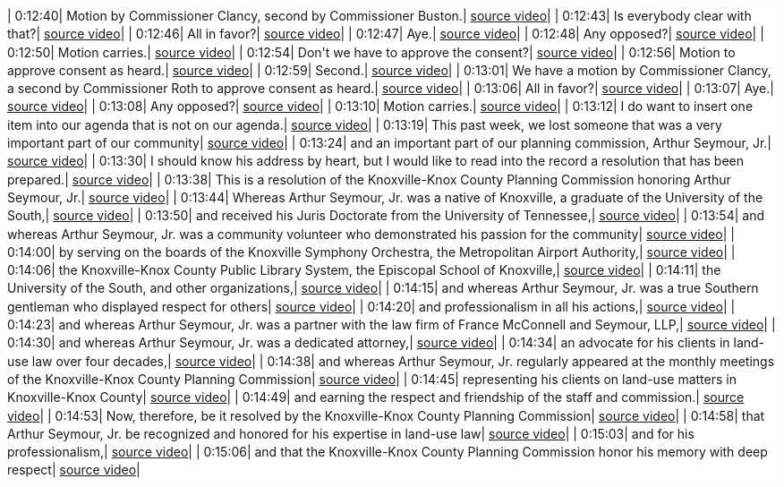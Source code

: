 | 0:12:40| Motion by Commissioner Clancy, second by Commissioner Buston.| [source video](https://archive.org/details/PlanningR399190314?start=760)|
| 0:12:43| Is everybody clear with that?| [source video](https://archive.org/details/PlanningR399190314?start=763)|
| 0:12:46| All in favor?| [source video](https://archive.org/details/PlanningR399190314?start=766)|
| 0:12:47| Aye.| [source video](https://archive.org/details/PlanningR399190314?start=767)|
| 0:12:48| Any opposed?| [source video](https://archive.org/details/PlanningR399190314?start=768)|
| 0:12:50| Motion carries.| [source video](https://archive.org/details/PlanningR399190314?start=770)|
| 0:12:54| Don't we have to approve the consent?| [source video](https://archive.org/details/PlanningR399190314?start=774)|
| 0:12:56| Motion to approve consent as heard.| [source video](https://archive.org/details/PlanningR399190314?start=776)|
| 0:12:59| Second.| [source video](https://archive.org/details/PlanningR399190314?start=779)|
| 0:13:01| We have a motion by Commissioner Clancy, a second by Commissioner Roth to approve consent as heard.| [source video](https://archive.org/details/PlanningR399190314?start=781)|
| 0:13:06| All in favor?| [source video](https://archive.org/details/PlanningR399190314?start=786)|
| 0:13:07| Aye.| [source video](https://archive.org/details/PlanningR399190314?start=787)|
| 0:13:08| Any opposed?| [source video](https://archive.org/details/PlanningR399190314?start=788)|
| 0:13:10| Motion carries.| [source video](https://archive.org/details/PlanningR399190314?start=790)|
| 0:13:12| I do want to insert one item into our agenda that is not on our agenda.| [source video](https://archive.org/details/PlanningR399190314?start=792)|
| 0:13:19| This past week, we lost someone that was a very important part of our community| [source video](https://archive.org/details/PlanningR399190314?start=799)|
| 0:13:24| and an important part of our planning commission, Arthur Seymour, Jr.| [source video](https://archive.org/details/PlanningR399190314?start=804)|
| 0:13:30| I should know his address by heart, but I would like to read into the record a resolution that has been prepared.| [source video](https://archive.org/details/PlanningR399190314?start=810)|
| 0:13:38| This is a resolution of the Knoxville-Knox County Planning Commission honoring Arthur Seymour, Jr.| [source video](https://archive.org/details/PlanningR399190314?start=818)|
| 0:13:44| Whereas Arthur Seymour, Jr. was a native of Knoxville, a graduate of the University of the South,| [source video](https://archive.org/details/PlanningR399190314?start=824)|
| 0:13:50| and received his Juris Doctorate from the University of Tennessee,| [source video](https://archive.org/details/PlanningR399190314?start=830)|
| 0:13:54| and whereas Arthur Seymour, Jr. was a community volunteer who demonstrated his passion for the community| [source video](https://archive.org/details/PlanningR399190314?start=834)|
| 0:14:00| by serving on the boards of the Knoxville Symphony Orchestra, the Metropolitan Airport Authority,| [source video](https://archive.org/details/PlanningR399190314?start=840)|
| 0:14:06| the Knoxville-Knox County Public Library System, the Episcopal School of Knoxville,| [source video](https://archive.org/details/PlanningR399190314?start=846)|
| 0:14:11| the University of the South, and other organizations,| [source video](https://archive.org/details/PlanningR399190314?start=851)|
| 0:14:15| and whereas Arthur Seymour, Jr. was a true Southern gentleman who displayed respect for others| [source video](https://archive.org/details/PlanningR399190314?start=855)|
| 0:14:20| and professionalism in all his actions,| [source video](https://archive.org/details/PlanningR399190314?start=860)|
| 0:14:23| and whereas Arthur Seymour, Jr. was a partner with the law firm of France McConnell and Seymour, LLP,| [source video](https://archive.org/details/PlanningR399190314?start=863)|
| 0:14:30| and whereas Arthur Seymour, Jr. was a dedicated attorney,| [source video](https://archive.org/details/PlanningR399190314?start=870)|
| 0:14:34| an advocate for his clients in land-use law over four decades,| [source video](https://archive.org/details/PlanningR399190314?start=874)|
| 0:14:38| and whereas Arthur Seymour, Jr. regularly appeared at the monthly meetings of the Knoxville-Knox County Planning Commission| [source video](https://archive.org/details/PlanningR399190314?start=878)|
| 0:14:45| representing his clients on land-use matters in Knoxville-Knox County| [source video](https://archive.org/details/PlanningR399190314?start=885)|
| 0:14:49| and earning the respect and friendship of the staff and commission.| [source video](https://archive.org/details/PlanningR399190314?start=889)|
| 0:14:53| Now, therefore, be it resolved by the Knoxville-Knox County Planning Commission| [source video](https://archive.org/details/PlanningR399190314?start=893)|
| 0:14:58| that Arthur Seymour, Jr. be recognized and honored for his expertise in land-use law| [source video](https://archive.org/details/PlanningR399190314?start=898)|
| 0:15:03| and for his professionalism,| [source video](https://archive.org/details/PlanningR399190314?start=903)|
| 0:15:06| and that the Knoxville-Knox County Planning Commission honor his memory with deep respect| [source video](https://archive.org/details/PlanningR399190314?start=906)|